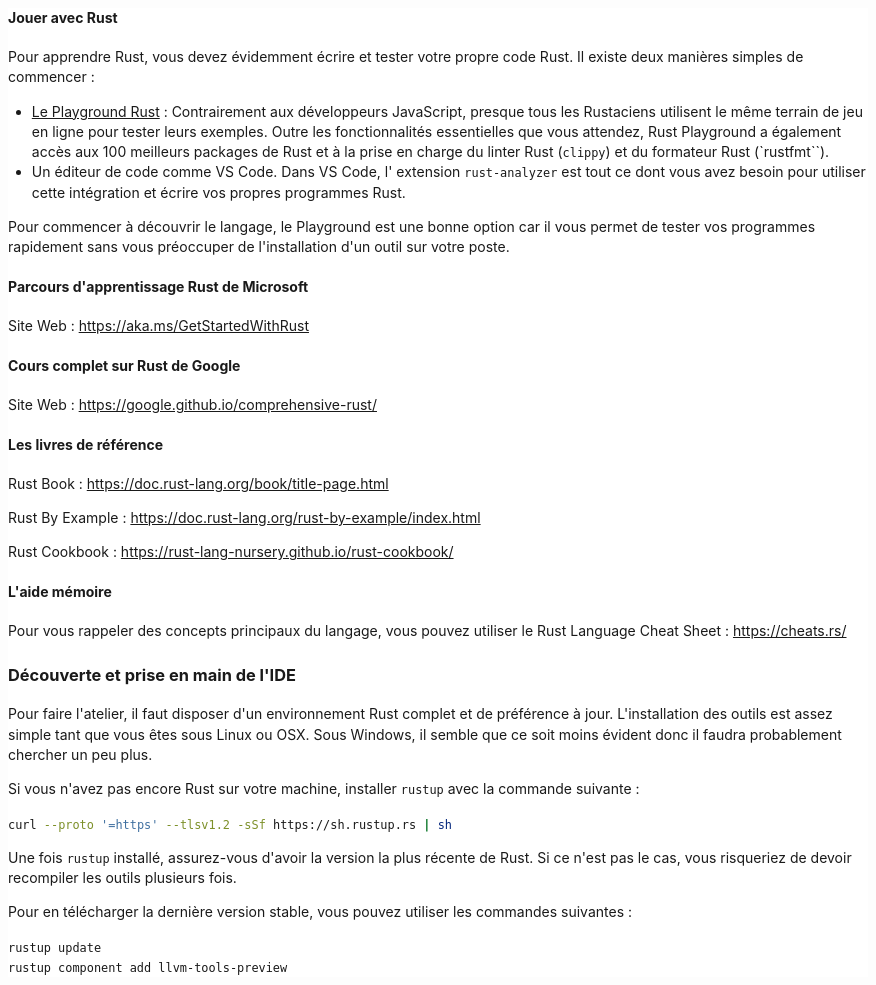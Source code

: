 #### Jouer avec Rust

Pour apprendre Rust, vous devez évidemment écrire et tester votre propre code Rust. Il existe deux manières simples de commencer :

* [Le Playground Rust](https://play.rust-lang.org/?version=stable&mode=debug&edition=2021) : Contrairement aux développeurs JavaScript, presque tous les Rustaciens utilisent le même terrain de jeu en ligne pour tester leurs exemples. Outre les fonctionnalités essentielles que vous attendez, Rust Playground a également accès aux 100 meilleurs packages de Rust et à la prise en charge du linter Rust (`clippy`) et du formateur Rust (`rustfmt``).
* Un éditeur de code comme VS Code. Dans VS Code, l' extension `rust-analyzer` est tout ce dont vous avez besoin pour utiliser cette intégration et écrire vos propres programmes Rust.

Pour commencer à découvrir le langage, le Playground est une bonne option car il vous permet de tester vos programmes rapidement sans vous préoccuper de l'installation d'un outil sur votre poste.

#### Parcours d'apprentissage Rust de Microsoft

Site Web : <https://aka.ms/GetStartedWithRust>

#### Cours complet sur Rust de Google

Site Web : <https://google.github.io/comprehensive-rust/>

#### Les livres de référence

Rust Book : <https://doc.rust-lang.org/book/title-page.html>

Rust By Example : <https://doc.rust-lang.org/rust-by-example/index.html>

Rust Cookbook : <https://rust-lang-nursery.github.io/rust-cookbook/>

#### L'aide mémoire

Pour vous rappeler des concepts principaux du langage, vous pouvez utiliser le Rust Language Cheat Sheet : <https://cheats.rs/>

### Découverte et prise en main de l'IDE

Pour faire l'atelier, il faut disposer d'un environnement Rust complet et de préférence à jour. L'installation des outils est assez simple tant que vous êtes sous Linux ou OSX. Sous Windows, il semble que ce soit moins évident donc il faudra probablement chercher un peu plus.

Si vous n'avez pas encore Rust sur votre machine, installer `rustup` avec la commande suivante :

```sh
curl --proto '=https' --tlsv1.2 -sSf https://sh.rustup.rs | sh
```

Une fois `rustup` installé, assurez-vous d'avoir la version la plus récente de Rust. Si ce n'est pas le cas, vous risqueriez de devoir recompiler les outils plusieurs fois.

Pour en télécharger la dernière version stable, vous pouvez utiliser les commandes suivantes :

```sh
rustup update
rustup component add llvm-tools-preview
```
